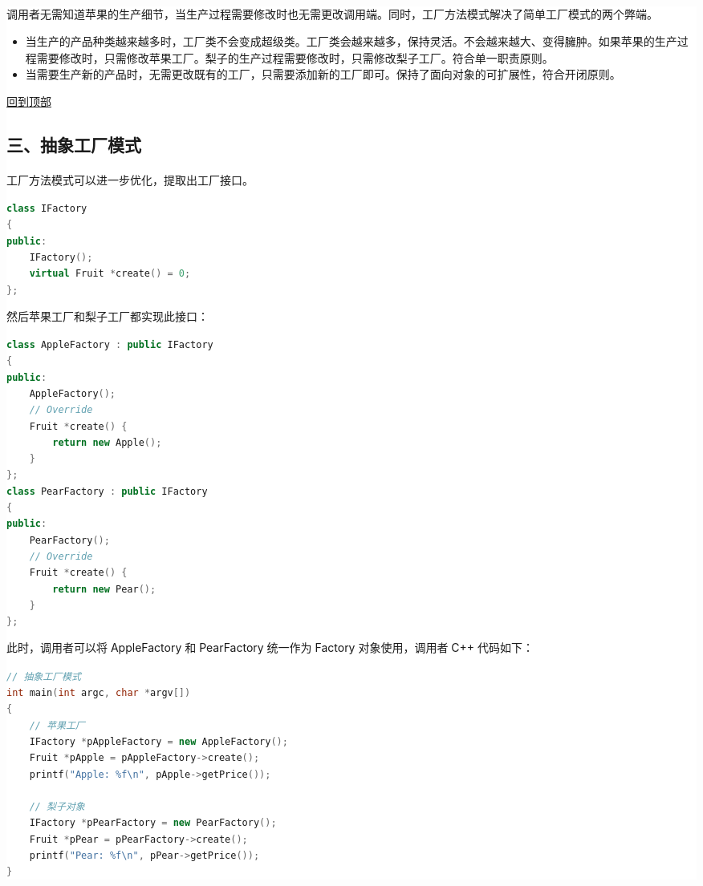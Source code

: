 调用者无需知道苹果的生产细节，当生产过程需要修改时也无需更改调用端。同时，工厂方法模式解决了简单工厂模式的两个弊端。

- 当生产的产品种类越来越多时，工厂类不会变成超级类。工厂类会越来越多，保持灵活。不会越来越大、变得臃肿。如果苹果的生产过程需要修改时，只需修改苹果工厂。梨子的生产过程需要修改时，只需修改梨子工厂。符合单一职责原则。
- 当需要生产新的产品时，无需更改既有的工厂，只需要添加新的工厂即可。保持了面向对象的可扩展性，符合开闭原则。



[回到顶部](https://www.cnblogs.com/linuxAndMcu/p/14348714.html#_labelTop)

## 三、抽象工厂模式

工厂方法模式可以进一步优化，提取出工厂接口。

```c++
class IFactory
{
public:
    IFactory();
    virtual Fruit *create() = 0;
};
```

然后苹果工厂和梨子工厂都实现此接口：

```c++
class AppleFactory : public IFactory
{
public:
    AppleFactory();
    // Override
    Fruit *create() {
        return new Apple();
    }
};
class PearFactory : public IFactory
{
public:
    PearFactory();
    // Override
    Fruit *create() {
        return new Pear();
    }
};
```

此时，调用者可以将 AppleFactory 和 PearFactory 统一作为 Factory 对象使用，调用者 C++ 代码如下：

```c++
// 抽象工厂模式
int main(int argc, char *argv[])
{
    // 苹果工厂
    IFactory *pAppleFactory = new AppleFactory();
    Fruit *pApple = pAppleFactory->create();
    printf("Apple: %f\n", pApple->getPrice());

    // 梨子对象
    IFactory *pPearFactory = new PearFactory();
    Fruit *pPear = pPearFactory->create();
    printf("Pear: %f\n", pPear->getPrice());
}
```

